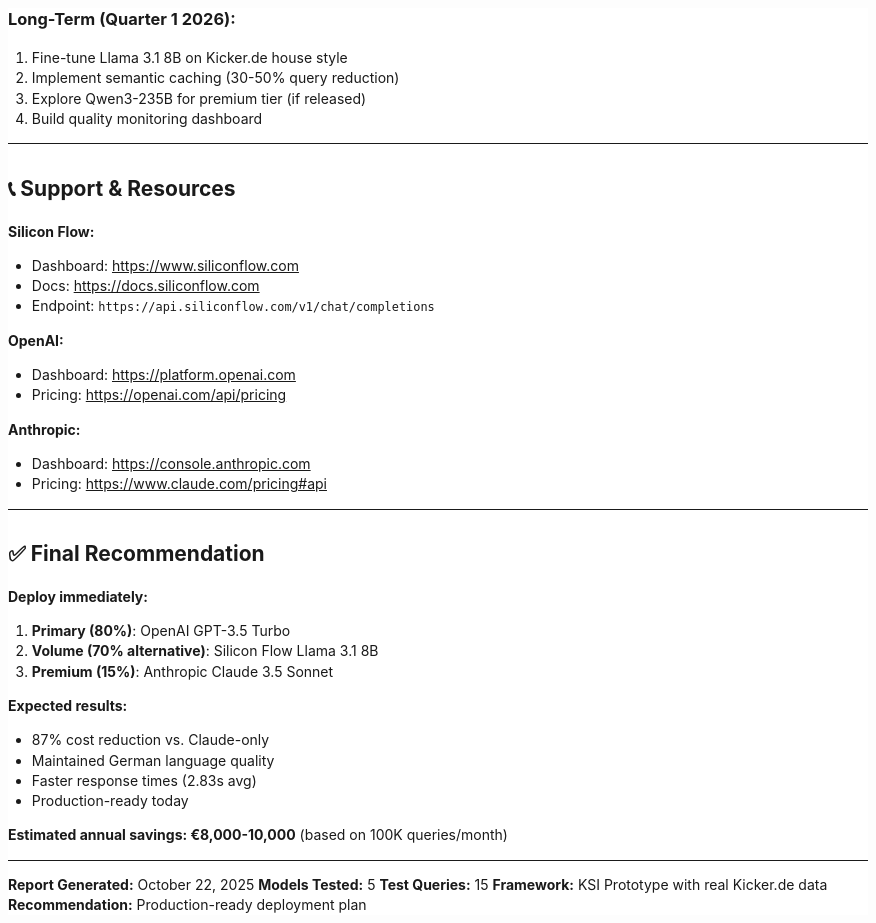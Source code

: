### Long-Term (Quarter 1 2026):
1. Fine-tune Llama 3.1 8B on Kicker.de house style
2. Implement semantic caching (30-50% query reduction)
3. Explore Qwen3-235B for premium tier (if released)
4. Build quality monitoring dashboard

---

## 📞 Support & Resources

**Silicon Flow:**
- Dashboard: https://www.siliconflow.com
- Docs: https://docs.siliconflow.com
- Endpoint: `https://api.siliconflow.com/v1/chat/completions`

**OpenAI:**
- Dashboard: https://platform.openai.com
- Pricing: https://openai.com/api/pricing

**Anthropic:**
- Dashboard: https://console.anthropic.com
- Pricing: https://www.claude.com/pricing#api

---

## ✅ Final Recommendation

**Deploy immediately:**
1. **Primary (80%)**: OpenAI GPT-3.5 Turbo
2. **Volume (70% alternative)**: Silicon Flow Llama 3.1 8B
3. **Premium (15%)**: Anthropic Claude 3.5 Sonnet

**Expected results:**
- 87% cost reduction vs. Claude-only
- Maintained German language quality
- Faster response times (2.83s avg)
- Production-ready today

**Estimated annual savings: €8,000-10,000** (based on 100K queries/month)

---

**Report Generated:** October 22, 2025
**Models Tested:** 5
**Test Queries:** 15
**Framework:** KSI Prototype with real Kicker.de data
**Recommendation:** Production-ready deployment plan

